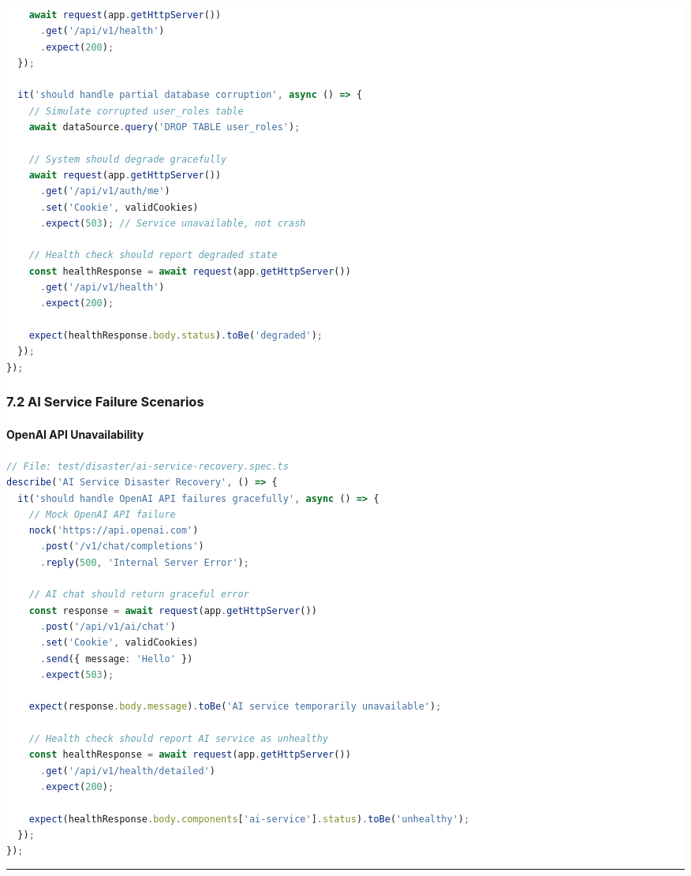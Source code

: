 ```typescript
    await request(app.getHttpServer())
      .get('/api/v1/health')
      .expect(200);
  });

  it('should handle partial database corruption', async () => {
    // Simulate corrupted user_roles table
    await dataSource.query('DROP TABLE user_roles');

    // System should degrade gracefully
    await request(app.getHttpServer())
      .get('/api/v1/auth/me')
      .set('Cookie', validCookies)
      .expect(503); // Service unavailable, not crash

    // Health check should report degraded state
    const healthResponse = await request(app.getHttpServer())
      .get('/api/v1/health')
      .expect(200);

    expect(healthResponse.body.status).toBe('degraded');
  });
});
```

### **7.2 AI Service Failure Scenarios**

#### **OpenAI API Unavailability**
```typescript
// File: test/disaster/ai-service-recovery.spec.ts
describe('AI Service Disaster Recovery', () => {
  it('should handle OpenAI API failures gracefully', async () => {
    // Mock OpenAI API failure
    nock('https://api.openai.com')
      .post('/v1/chat/completions')
      .reply(500, 'Internal Server Error');

    // AI chat should return graceful error
    const response = await request(app.getHttpServer())
      .post('/api/v1/ai/chat')
      .set('Cookie', validCookies)
      .send({ message: 'Hello' })
      .expect(503);

    expect(response.body.message).toBe('AI service temporarily unavailable');

    // Health check should report AI service as unhealthy
    const healthResponse = await request(app.getHttpServer())
      .get('/api/v1/health/detailed')
      .expect(200);

    expect(healthResponse.body.components['ai-service'].status).toBe('unhealthy');
  });
});
```

---